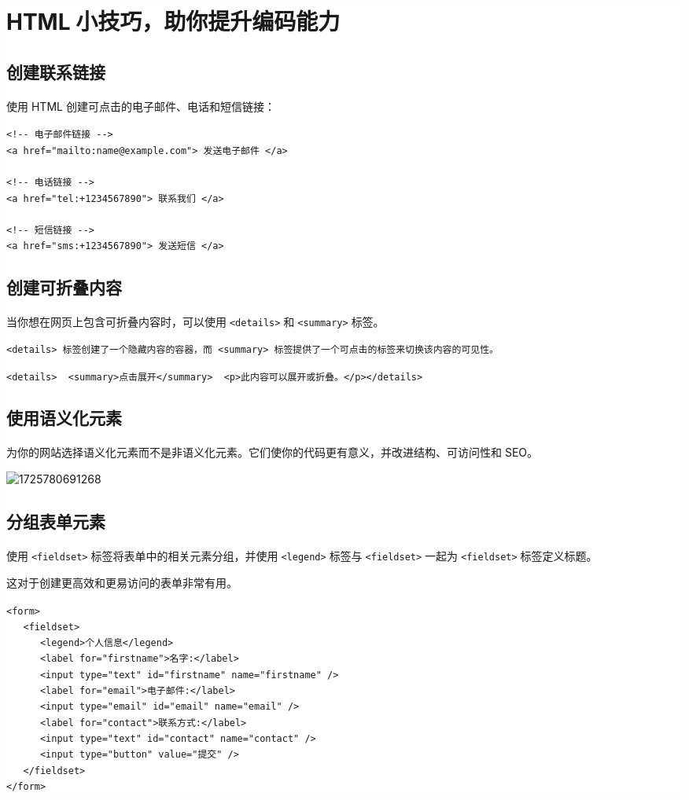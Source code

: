 # HTML 小技巧，助你提升编码能力

## **创建联系链接**

使用 HTML 创建可点击的电子邮件、电话和短信链接：

```
<!-- 电子邮件链接 -->
<a href="mailto:name@example.com"> 发送电子邮件 </a>

<!-- 电话链接 -->
<a href="tel:+1234567890"> 联系我们 </a>

<!-- 短信链接 -->
<a href="sms:+1234567890"> 发送短信 </a> 
```

## **创建可折叠内容**

当你想在网页上包含可折叠内容时，可以使用 `<details>` 和 `<summary>` 标签。

```
<details> 标签创建了一个隐藏内容的容器，而 <summary> 标签提供了一个可点击的标签来切换该内容的可见性。
```

```
<details>  <summary>点击展开</summary>  <p>此内容可以展开或折叠。</p></details>
```

## **使用语义化元素**

为你的网站选择语义化元素而不是非语义化元素。它们使你的代码更有意义，并改进结构、可访问性和 SEO。

![1725780691268](C:\Users\Administrator\AppData\Roaming\Typora\typora-user-images\1725780691268.png)

## **分组表单元素**

使用 `<fieldset>` 标签将表单中的相关元素分组，并使用 `<legend>` 标签与 `<fieldset>` 一起为 `<fieldset>` 标签定义标题。

这对于创建更高效和更易访问的表单非常有用。

```
<form>
   <fieldset>
      <legend>个人信息</legend>
      <label for="firstname">名字:</label>
      <input type="text" id="firstname" name="firstname" />
      <label for="email">电子邮件:</label>
      <input type="email" id="email" name="email" />
      <label for="contact">联系方式:</label>
      <input type="text" id="contact" name="contact" />
      <input type="button" value="提交" />
   </fieldset>
</form> 
```
